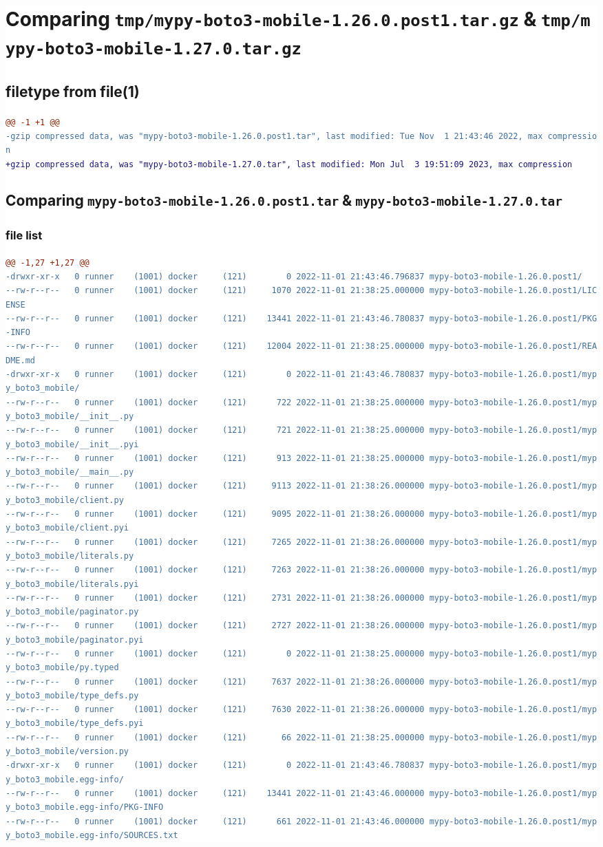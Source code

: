 # Comparing `tmp/mypy-boto3-mobile-1.26.0.post1.tar.gz` & `tmp/mypy-boto3-mobile-1.27.0.tar.gz`

## filetype from file(1)

```diff
@@ -1 +1 @@
-gzip compressed data, was "mypy-boto3-mobile-1.26.0.post1.tar", last modified: Tue Nov  1 21:43:46 2022, max compression
+gzip compressed data, was "mypy-boto3-mobile-1.27.0.tar", last modified: Mon Jul  3 19:51:09 2023, max compression
```

## Comparing `mypy-boto3-mobile-1.26.0.post1.tar` & `mypy-boto3-mobile-1.27.0.tar`

### file list

```diff
@@ -1,27 +1,27 @@
-drwxr-xr-x   0 runner    (1001) docker     (121)        0 2022-11-01 21:43:46.796837 mypy-boto3-mobile-1.26.0.post1/
--rw-r--r--   0 runner    (1001) docker     (121)     1070 2022-11-01 21:38:25.000000 mypy-boto3-mobile-1.26.0.post1/LICENSE
--rw-r--r--   0 runner    (1001) docker     (121)    13441 2022-11-01 21:43:46.780837 mypy-boto3-mobile-1.26.0.post1/PKG-INFO
--rw-r--r--   0 runner    (1001) docker     (121)    12004 2022-11-01 21:38:25.000000 mypy-boto3-mobile-1.26.0.post1/README.md
-drwxr-xr-x   0 runner    (1001) docker     (121)        0 2022-11-01 21:43:46.780837 mypy-boto3-mobile-1.26.0.post1/mypy_boto3_mobile/
--rw-r--r--   0 runner    (1001) docker     (121)      722 2022-11-01 21:38:25.000000 mypy-boto3-mobile-1.26.0.post1/mypy_boto3_mobile/__init__.py
--rw-r--r--   0 runner    (1001) docker     (121)      721 2022-11-01 21:38:25.000000 mypy-boto3-mobile-1.26.0.post1/mypy_boto3_mobile/__init__.pyi
--rw-r--r--   0 runner    (1001) docker     (121)      913 2022-11-01 21:38:25.000000 mypy-boto3-mobile-1.26.0.post1/mypy_boto3_mobile/__main__.py
--rw-r--r--   0 runner    (1001) docker     (121)     9113 2022-11-01 21:38:26.000000 mypy-boto3-mobile-1.26.0.post1/mypy_boto3_mobile/client.py
--rw-r--r--   0 runner    (1001) docker     (121)     9095 2022-11-01 21:38:26.000000 mypy-boto3-mobile-1.26.0.post1/mypy_boto3_mobile/client.pyi
--rw-r--r--   0 runner    (1001) docker     (121)     7265 2022-11-01 21:38:26.000000 mypy-boto3-mobile-1.26.0.post1/mypy_boto3_mobile/literals.py
--rw-r--r--   0 runner    (1001) docker     (121)     7263 2022-11-01 21:38:26.000000 mypy-boto3-mobile-1.26.0.post1/mypy_boto3_mobile/literals.pyi
--rw-r--r--   0 runner    (1001) docker     (121)     2731 2022-11-01 21:38:26.000000 mypy-boto3-mobile-1.26.0.post1/mypy_boto3_mobile/paginator.py
--rw-r--r--   0 runner    (1001) docker     (121)     2727 2022-11-01 21:38:26.000000 mypy-boto3-mobile-1.26.0.post1/mypy_boto3_mobile/paginator.pyi
--rw-r--r--   0 runner    (1001) docker     (121)        0 2022-11-01 21:38:25.000000 mypy-boto3-mobile-1.26.0.post1/mypy_boto3_mobile/py.typed
--rw-r--r--   0 runner    (1001) docker     (121)     7637 2022-11-01 21:38:26.000000 mypy-boto3-mobile-1.26.0.post1/mypy_boto3_mobile/type_defs.py
--rw-r--r--   0 runner    (1001) docker     (121)     7630 2022-11-01 21:38:26.000000 mypy-boto3-mobile-1.26.0.post1/mypy_boto3_mobile/type_defs.pyi
--rw-r--r--   0 runner    (1001) docker     (121)       66 2022-11-01 21:38:25.000000 mypy-boto3-mobile-1.26.0.post1/mypy_boto3_mobile/version.py
-drwxr-xr-x   0 runner    (1001) docker     (121)        0 2022-11-01 21:43:46.780837 mypy-boto3-mobile-1.26.0.post1/mypy_boto3_mobile.egg-info/
--rw-r--r--   0 runner    (1001) docker     (121)    13441 2022-11-01 21:43:46.000000 mypy-boto3-mobile-1.26.0.post1/mypy_boto3_mobile.egg-info/PKG-INFO
--rw-r--r--   0 runner    (1001) docker     (121)      661 2022-11-01 21:43:46.000000 mypy-boto3-mobile-1.26.0.post1/mypy_boto3_mobile.egg-info/SOURCES.txt
```